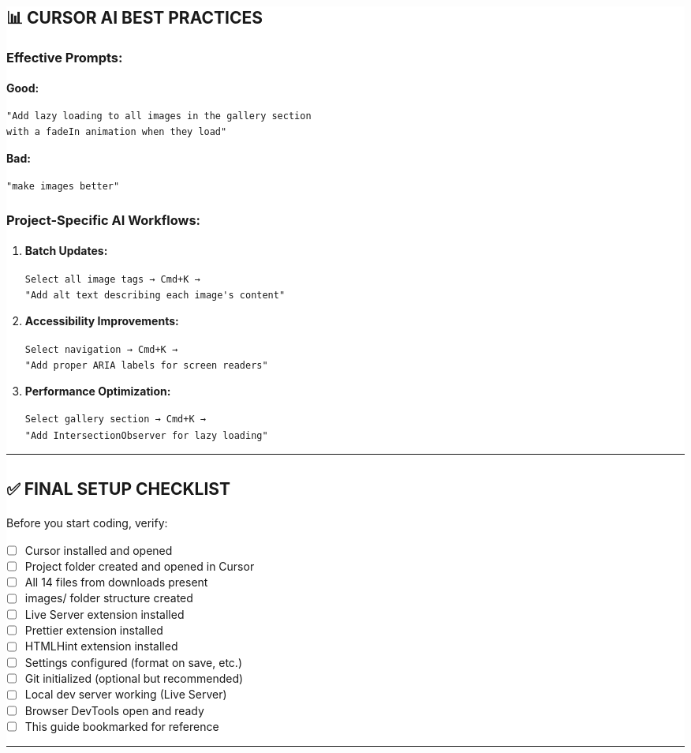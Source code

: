 
## 📊 **CURSOR AI BEST PRACTICES**

### **Effective Prompts:**

**Good:**
```
"Add lazy loading to all images in the gallery section 
with a fadeIn animation when they load"
```

**Bad:**
```
"make images better"
```

### **Project-Specific AI Workflows:**

1. **Batch Updates:**
   ```
   Select all image tags → Cmd+K → 
   "Add alt text describing each image's content"
   ```

2. **Accessibility Improvements:**
   ```
   Select navigation → Cmd+K → 
   "Add proper ARIA labels for screen readers"
   ```

3. **Performance Optimization:**
   ```
   Select gallery section → Cmd+K → 
   "Add IntersectionObserver for lazy loading"
   ```

---

## ✅ **FINAL SETUP CHECKLIST**

Before you start coding, verify:

- [ ] Cursor installed and opened
- [ ] Project folder created and opened in Cursor
- [ ] All 14 files from downloads present
- [ ] images/ folder structure created
- [ ] Live Server extension installed
- [ ] Prettier extension installed
- [ ] HTMLHint extension installed
- [ ] Settings configured (format on save, etc.)
- [ ] Git initialized (optional but recommended)
- [ ] Local dev server working (Live Server)
- [ ] Browser DevTools open and ready
- [ ] This guide bookmarked for reference

---